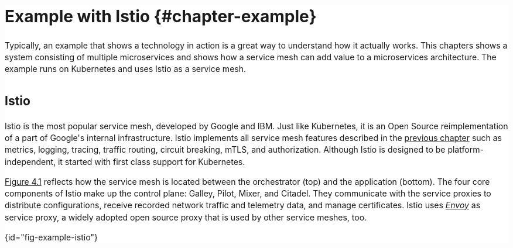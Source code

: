 # Example with Istio  {#chapter-example}

Typically, an example that shows a technology in action is a great way
to understand how it actually works. This chapters shows a system
consisting of multiple microservices and shows how a service mesh can
add value to a microservices architecture. The example runs on
Kubernetes and uses Istio as a service mesh.

## Istio

Istio is the most popular service mesh, developed by Google and
IBM. Just like Kubernetes, it is an Open Source reimplementation of a
part of Google's internal infrastructure. Istio implements all service
mesh features described in the [previous chapter](#chapter-what) such as
metrics, logging, tracing, traffic routing, circuit breaking, mTLS, and
authorization. Although Istio is designed to be platform-independent, it
started with first class support for Kubernetes.

[Figure 4.1](#fig-example-istio) reflects how the service mesh is
located between the orchestrator (top) and the application
(bottom). The four core components of Istio make up the control plane:
Galley, Pilot, Mixer, and Citadel. They communicate with the service
proxies to distribute configurations, receive recorded network traffic
and telemetry data, and manage certificates. Istio uses [*Envoy*](https://www.envoyproxy.io)
as service proxy, a widely adopted open source proxy that is used by
other service meshes, too.

{id="fig-example-istio"}